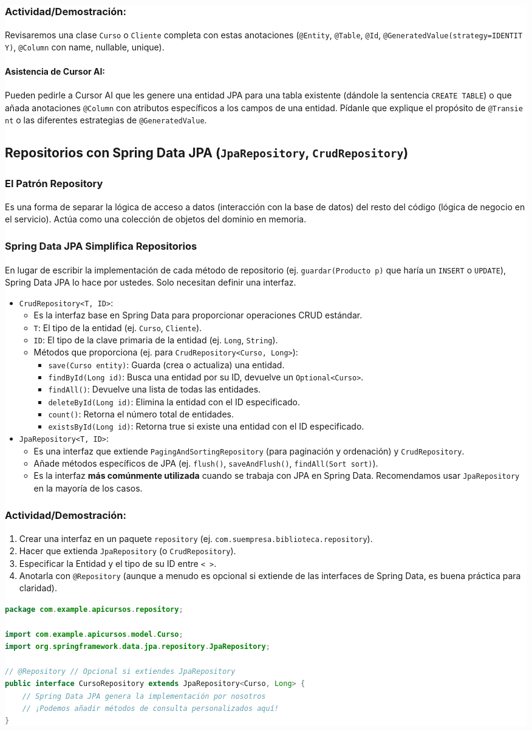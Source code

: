 ### Actividad/Demostración:

Revisaremos una clase `Curso` o `Cliente` completa con estas anotaciones (`@Entity`, `@Table`, `@Id`, `@GeneratedValue(strategy=IDENTITY)`, `@Column` con name, nullable, unique).

#### Asistencia de Cursor AI:

Pueden pedirle a Cursor AI que les genere una entidad JPA para una tabla existente (dándole la sentencia `CREATE TABLE`) o que añada anotaciones `@Column` con atributos específicos a los campos de una entidad. Pídanle que explique el propósito de `@Transient` o las diferentes estrategias de `@GeneratedValue`.

## Repositorios con Spring Data JPA (`JpaRepository`, `CrudRepository`)

### El Patrón Repository

Es una forma de separar la lógica de acceso a datos (interacción con la base de datos) del resto del código (lógica de negocio en el servicio). Actúa como una colección de objetos del dominio en memoria.

### Spring Data JPA Simplifica Repositorios

En lugar de escribir la implementación de cada método de repositorio (ej. `guardar(Producto p)` que haría un `INSERT` o `UPDATE`), Spring Data JPA lo hace por ustedes. Solo necesitan definir una interfaz.

* `CrudRepository<T, ID>`: 
    * Es la interfaz base en Spring Data para proporcionar operaciones CRUD estándar.
    * `T`: El tipo de la entidad (ej. `Curso`, `Cliente`).
    * `ID`: El tipo de la clave primaria de la entidad (ej. `Long`, `String`).
    * Métodos que proporciona (ej. para `CrudRepository<Curso, Long>`):
        * `save(Curso entity)`: Guarda (crea o actualiza) una entidad.
        * `findById(Long id)`: Busca una entidad por su ID, devuelve un `Optional<Curso>`.
        * `findAll()`: Devuelve una lista de todas las entidades.
        * `deleteById(Long id)`: Elimina la entidad con el ID especificado.
        * `count()`: Retorna el número total de entidades.
        * `existsById(Long id)`: Retorna true si existe una entidad con el ID especificado.
* `JpaRepository<T, ID>`:
    * Es una interfaz que extiende `PagingAndSortingRepository` (para paginación y ordenación) y `CrudRepository`.
    * Añade métodos específicos de JPA (ej. `flush()`, `saveAndFlush()`, `findAll(Sort sort)`).
    * Es la interfaz **más comúnmente utilizada** cuando se trabaja con JPA en Spring Data. Recomendamos usar `JpaRepository` en la mayoría de los casos.

### Actividad/Demostración:

1. Crear una interfaz en un paquete `repository` (ej. `com.suempresa.biblioteca.repository`).
1. Hacer que extienda `JpaRepository` (o `CrudRepository`).
1. Especificar la Entidad y el tipo de su ID entre `< >`.
1. Anotarla con `@Repository` (aunque a menudo es opcional si extiende de las interfaces de Spring Data, es buena práctica para claridad).
```Java
package com.example.apicursos.repository;

import com.example.apicursos.model.Curso;
import org.springframework.data.jpa.repository.JpaRepository;

// @Repository // Opcional si extiendes JpaRepository
public interface CursoRepository extends JpaRepository<Curso, Long> {
    // Spring Data JPA genera la implementación por nosotros
    // ¡Podemos añadir métodos de consulta personalizados aquí!
}
```
